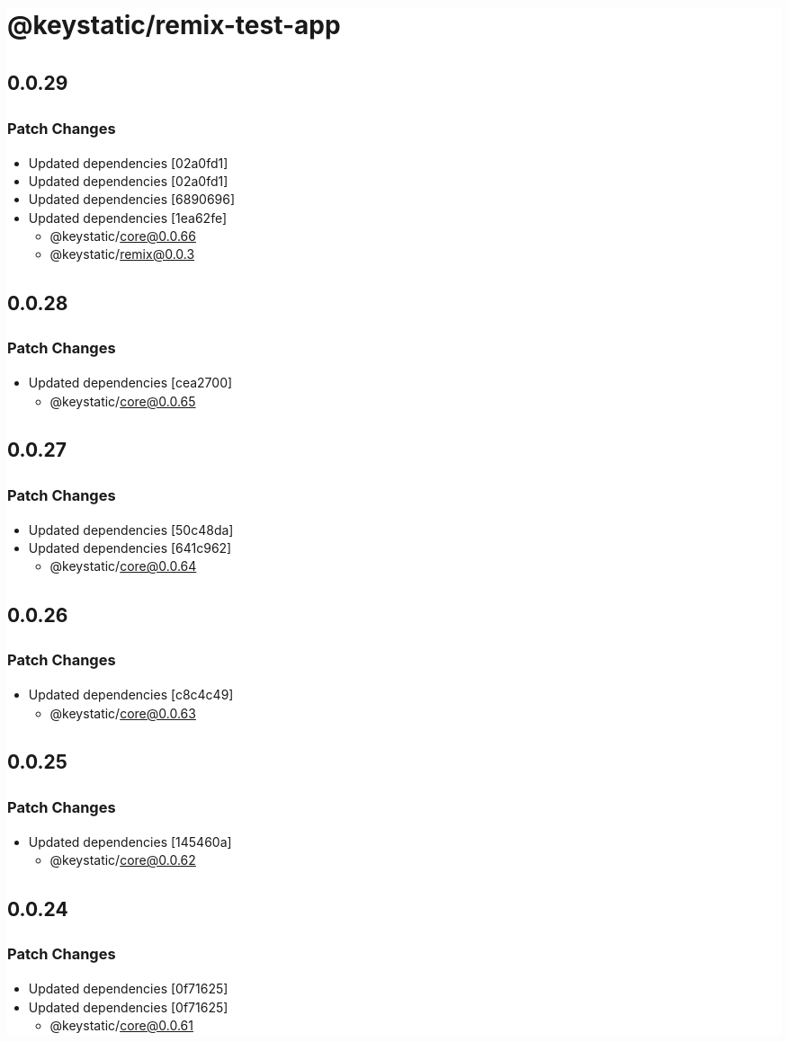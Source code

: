 # @keystatic/remix-test-app

## 0.0.29

### Patch Changes

- Updated dependencies [02a0fd1]
- Updated dependencies [02a0fd1]
- Updated dependencies [6890696]
- Updated dependencies [1ea62fe]
  - @keystatic/core@0.0.66
  - @keystatic/remix@0.0.3

## 0.0.28

### Patch Changes

- Updated dependencies [cea2700]
  - @keystatic/core@0.0.65

## 0.0.27

### Patch Changes

- Updated dependencies [50c48da]
- Updated dependencies [641c962]
  - @keystatic/core@0.0.64

## 0.0.26

### Patch Changes

- Updated dependencies [c8c4c49]
  - @keystatic/core@0.0.63

## 0.0.25

### Patch Changes

- Updated dependencies [145460a]
  - @keystatic/core@0.0.62

## 0.0.24

### Patch Changes

- Updated dependencies [0f71625]
- Updated dependencies [0f71625]
  - @keystatic/core@0.0.61
